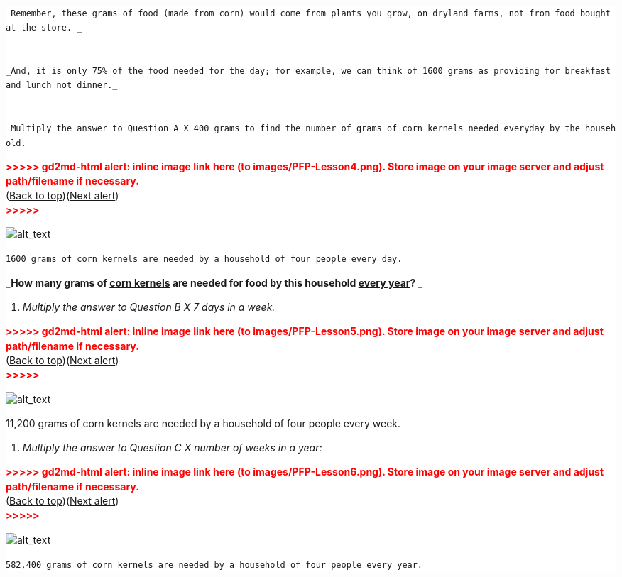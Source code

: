     _Remember, these grams of food (made from corn) would come from plants you grow, on dryland farms, not from food bought at the store. _


    _And, it is only 75% of the food needed for the day; for example, we can think of 1600 grams as providing for breakfast and lunch not dinner._


    _Multiply the answer to Question A X 400 grams to find the number of grams of corn kernels needed everyday by the household. _


    

<p id="gdcalert5" ><span style="color: red; font-weight: bold">>>>>>  gd2md-html alert: inline image link here (to images/PFP-Lesson4.png). Store image on your image server and adjust path/filename if necessary. </span><br>(<a href="#">Back to top</a>)(<a href="#gdcalert6">Next alert</a>)<br><span style="color: red; font-weight: bold">>>>>> </span></p>


![alt_text](images/PFP-Lesson4.png "image_tooltip")



    1600 grams of corn kernels are needed by a household of four people every day. 


**_How many grams of <span style="text-decoration:underline;">corn kernels</span> are needed for food by this household <span style="text-decoration:underline;">every year</span>? _**



1.  _Multiply the answer to Question B X 7 days in a week._



<p id="gdcalert6" ><span style="color: red; font-weight: bold">>>>>>  gd2md-html alert: inline image link here (to images/PFP-Lesson5.png). Store image on your image server and adjust path/filename if necessary. </span><br>(<a href="#">Back to top</a>)(<a href="#gdcalert7">Next alert</a>)<br><span style="color: red; font-weight: bold">>>>>> </span></p>


![alt_text](images/PFP-Lesson5.png "image_tooltip")


11,200 grams of corn kernels are needed by a household of four people every week.



1.  _Multiply the answer to Question C X number of weeks in a year:_



<p id="gdcalert7" ><span style="color: red; font-weight: bold">>>>>>  gd2md-html alert: inline image link here (to images/PFP-Lesson6.png). Store image on your image server and adjust path/filename if necessary. </span><br>(<a href="#">Back to top</a>)(<a href="#gdcalert8">Next alert</a>)<br><span style="color: red; font-weight: bold">>>>>> </span></p>


![alt_text](images/PFP-Lesson6.png "image_tooltip")



    582,400 grams of corn kernels are needed by a household of four people every year.

